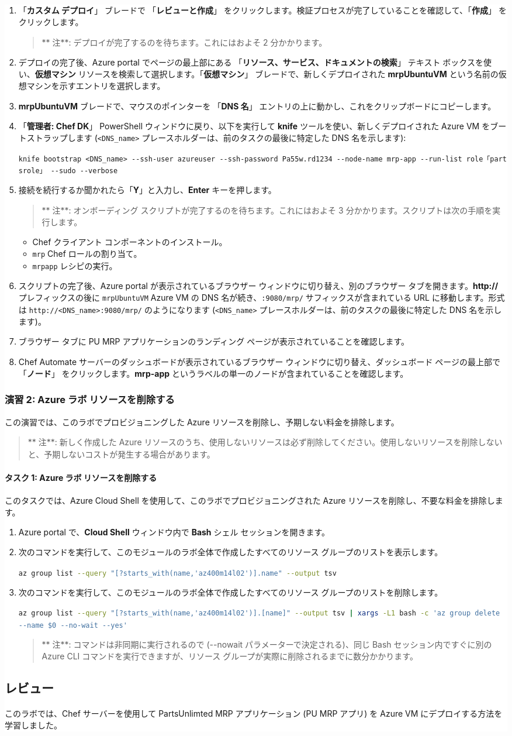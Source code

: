 1.  「**カスタム デプロイ**」 ブレードで 「**レビューと作成**」 をクリックします。検証プロセスが完了していることを確認して、「**作成**」 をクリックします。

    > ** 注**: デプロイが完了するのを待ちます。これにはおよそ 2 分かかります。

1.  デプロイの完了後、Azure portal でページの最上部にある 「**リソース、サービス、ドキュメントの検索**」 テキスト ボックスを使い、**仮想マシン** リソースを検索して選択します。「**仮想マシン**」 ブレードで、新しくデプロイされた **mrpUbuntuVM** という名前の仮想マシンを示すエントリを選択します。
1.  **mrpUbuntuVM** ブレードで、マウスのポインターを 「**DNS 名**」 エントリの上に動かし、これをクリップボードにコピーします。 
1.  「**管理者: Chef DK**」 PowerShell ウィンドウに戻り、以下を実行して **knife** ツールを使い、新しくデプロイされた Azure VM をブートストラップします (`<DNS_name>` プレースホルダーは、前のタスクの最後に特定した DNS 名を示します):

    ```chef
    knife bootstrap <DNS_name> --ssh-user azureuser --ssh-password Pa55w.rd1234 --node-name mrp-app --run-list role「partsrole」 --sudo --verbose
    ```
1.  接続を続行するか聞かれたら「**Y**」と入力し、**Enter** キーを押します。

    > ** 注**: オンボーディング スクリプトが完了するのを待ちます。これにはおよそ 3 分かかります。スクリプトは次の手順を実行します。

    - Chef クライアント コンポーネントのインストール。
    - `mrp` Chef ロールの割り当て。
    - `mrpapp` レシピの実行。

1.  スクリプトの完了後、Azure portal が表示されているブラウザー ウィンドウに切り替え、別のブラウザー タブを開きます。**http://** プレフィックスの後に `mrpUbuntuVM` Azure VM の DNS 名が続き、`:9080/mrp/` サフィックスが含まれている URL に移動します。形式は `http://<DNS_name>:9080/mrp/` のようになります (`<DNS_name>` プレースホルダーは、前のタスクの最後に特定した DNS 名を示します)。
1.  ブラウザー タブに PU MRP アプリケーションのランディング ページが表示されていることを確認します。
1.  Chef Automate サーバーのダッシュボードが表示されているブラウザー ウィンドウに切り替え、ダッシュボード ページの最上部で 「**ノード**」 をクリックします。**mrp-app** というラベルの単一のノードが含まれていることを確認します。

### 演習 2: Azure ラボ リソースを削除する

この演習では、このラボでプロビジョニングした Azure リソースを削除し、予期しない料金を排除します。 

> ** 注**: 新しく作成した Azure リソースのうち、使用しないリソースは必ず削除してください。使用しないリソースを削除しないと、予期しないコストが発生する場合があります。

#### タスク 1: Azure ラボ リソースを削除する

このタスクでは、Azure Cloud Shell を使用して、このラボでプロビジョニングされた Azure リソースを削除し、不要な料金を排除します。 

1.  Azure portal で、**Cloud Shell** ウィンドウ内で **Bash** シェル セッションを開きます。
1.  次のコマンドを実行して、このモジュールのラボ全体で作成したすべてのリソース グループのリストを表示します。

    ```sh
    az group list --query "[?starts_with(name,'az400m14l02')].name" --output tsv
    ```

1.  次のコマンドを実行して、このモジュールのラボ全体で作成したすべてのリソース グループのリストを削除します。

    ```sh
    az group list --query "[?starts_with(name,'az400m14l02')].[name]" --output tsv | xargs -L1 bash -c 'az group delete --name $0 --no-wait --yes'
    ```

    > ** 注**: コマンドは非同期に実行されるので (--nowait パラメーターで決定される)、同じ Bash セッション内ですぐに別の Azure CLI コマンドを実行できますが、リソース グループが実際に削除されるまでに数分かかります。

## レビュー

このラボでは、Chef サーバーを使用して PartsUnlimted MRP アプリケーション (PU MRP アプリ) を Azure VM にデプロイする方法を学習しました。 